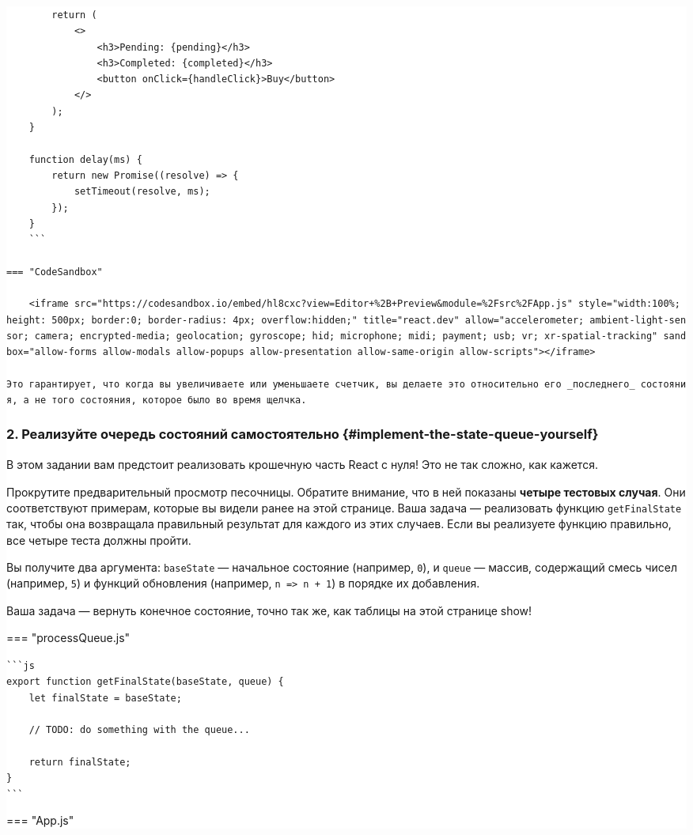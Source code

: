     		return (
    			<>
    				<h3>Pending: {pending}</h3>
    				<h3>Completed: {completed}</h3>
    				<button onClick={handleClick}>Buy</button>
    			</>
    		);
    	}

    	function delay(ms) {
    		return new Promise((resolve) => {
    			setTimeout(resolve, ms);
    		});
    	}
    	```

    === "CodeSandbox"

    	<iframe src="https://codesandbox.io/embed/hl8cxc?view=Editor+%2B+Preview&module=%2Fsrc%2FApp.js" style="width:100%; height: 500px; border:0; border-radius: 4px; overflow:hidden;" title="react.dev" allow="accelerometer; ambient-light-sensor; camera; encrypted-media; geolocation; gyroscope; hid; microphone; midi; payment; usb; vr; xr-spatial-tracking" sandbox="allow-forms allow-modals allow-popups allow-presentation allow-same-origin allow-scripts"></iframe>

    Это гарантирует, что когда вы увеличиваете или уменьшаете счетчик, вы делаете это относительно его _последнего_ состояния, а не того состояния, которое было во время щелчка.

### 2. Реализуйте очередь состояний самостоятельно {#implement-the-state-queue-yourself}

В этом задании вам предстоит реализовать крошечную часть React с нуля! Это не так сложно, как кажется.

Прокрутите предварительный просмотр песочницы. Обратите внимание, что в ней показаны **четыре тестовых случая**. Они соответствуют примерам, которые вы видели ранее на этой странице. Ваша задача — реализовать функцию `getFinalState` так, чтобы она возвращала правильный результат для каждого из этих случаев. Если вы реализуете функцию правильно, все четыре теста должны пройти.

Вы получите два аргумента: `baseState` — начальное состояние (например, `0`), и `queue` — массив, содержащий смесь чисел (например, `5`) и функций обновления (например, `n => n + 1`) в порядке их добавления.

Ваша задача — вернуть конечное состояние, точно так же, как таблицы на этой странице show!

=== "processQueue.js"

    ```js
    export function getFinalState(baseState, queue) {
    	let finalState = baseState;

    	// TODO: do something with the queue...

    	return finalState;
    }
    ```

=== "App.js"
